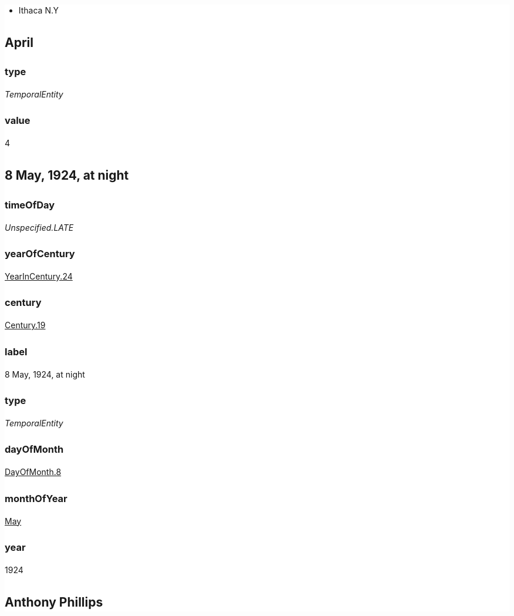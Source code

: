  - Ithaca N.Y

## April

### type


*TemporalEntity*

### value


4

## 8 May, 1924, at night

### timeOfDay


*Unspecified.LATE*

### yearOfCentury


[YearInCentury.24](#YearInCentury.24)

### century


[Century.19](#Century.19)

### label


8 May, 1924, at night

### type


*TemporalEntity*

### dayOfMonth


[DayOfMonth.8](#DayOfMonth.8)

### monthOfYear


[May](#May)

### year


1924

## Anthony Phillips
